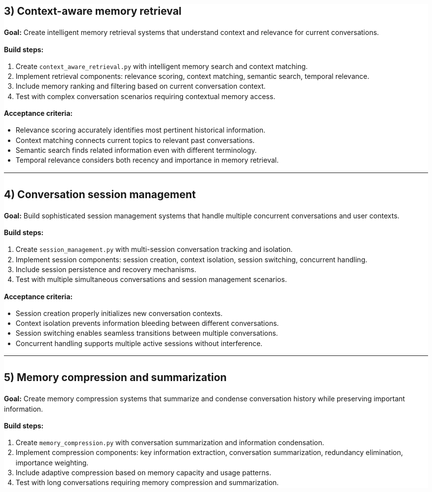 ## 3) Context-aware memory retrieval

**Goal:** Create intelligent memory retrieval systems that understand context and relevance for current conversations.

**Build steps:**

1. Create `context_aware_retrieval.py` with intelligent memory search and context matching.
2. Implement retrieval components: relevance scoring, context matching, semantic search, temporal relevance.
3. Include memory ranking and filtering based on current conversation context.
4. Test with complex conversation scenarios requiring contextual memory access.

**Acceptance criteria:**

- Relevance scoring accurately identifies most pertinent historical information.
- Context matching connects current topics to relevant past conversations.
- Semantic search finds related information even with different terminology.
- Temporal relevance considers both recency and importance in memory retrieval.

---

## 4) Conversation session management

**Goal:** Build sophisticated session management systems that handle multiple concurrent conversations and user contexts.

**Build steps:**

1. Create `session_management.py` with multi-session conversation tracking and isolation.
2. Implement session components: session creation, context isolation, session switching, concurrent handling.
3. Include session persistence and recovery mechanisms.
4. Test with multiple simultaneous conversations and session management scenarios.

**Acceptance criteria:**

- Session creation properly initializes new conversation contexts.
- Context isolation prevents information bleeding between different conversations.
- Session switching enables seamless transitions between multiple conversations.
- Concurrent handling supports multiple active sessions without interference.

---

## 5) Memory compression and summarization

**Goal:** Create memory compression systems that summarize and condense conversation history while preserving important information.

**Build steps:**

1. Create `memory_compression.py` with conversation summarization and information condensation.
2. Implement compression components: key information extraction, conversation summarization, redundancy elimination, importance weighting.
3. Include adaptive compression based on memory capacity and usage patterns.
4. Test with long conversations requiring memory compression and summarization.
